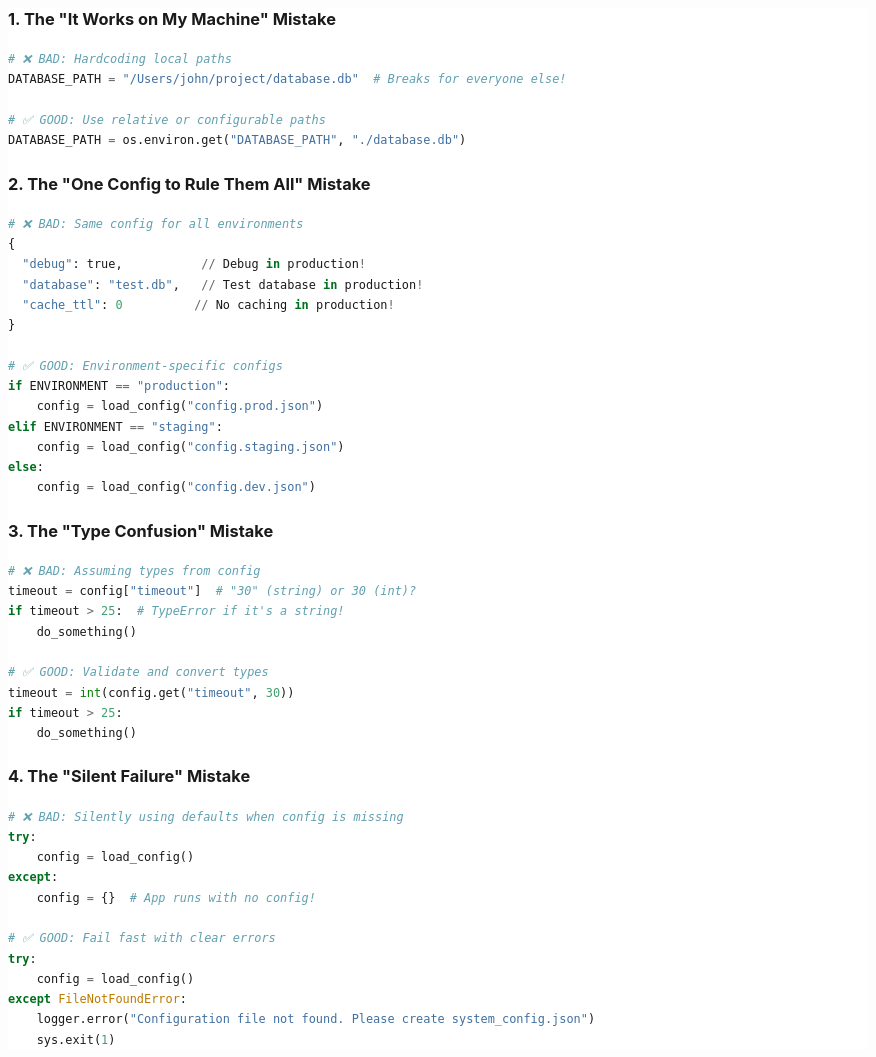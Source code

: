 ### 1. The "It Works on My Machine" Mistake

```python
# ❌ BAD: Hardcoding local paths
DATABASE_PATH = "/Users/john/project/database.db"  # Breaks for everyone else!

# ✅ GOOD: Use relative or configurable paths
DATABASE_PATH = os.environ.get("DATABASE_PATH", "./database.db")
```

### 2. The "One Config to Rule Them All" Mistake

```python
# ❌ BAD: Same config for all environments
{
  "debug": true,           // Debug in production!
  "database": "test.db",   // Test database in production!
  "cache_ttl": 0          // No caching in production!
}

# ✅ GOOD: Environment-specific configs
if ENVIRONMENT == "production":
    config = load_config("config.prod.json")
elif ENVIRONMENT == "staging":
    config = load_config("config.staging.json")
else:
    config = load_config("config.dev.json")
```

### 3. The "Type Confusion" Mistake

```python
# ❌ BAD: Assuming types from config
timeout = config["timeout"]  # "30" (string) or 30 (int)?
if timeout > 25:  # TypeError if it's a string!
    do_something()

# ✅ GOOD: Validate and convert types
timeout = int(config.get("timeout", 30))
if timeout > 25:
    do_something()
```

### 4. The "Silent Failure" Mistake

```python
# ❌ BAD: Silently using defaults when config is missing
try:
    config = load_config()
except:
    config = {}  # App runs with no config!

# ✅ GOOD: Fail fast with clear errors
try:
    config = load_config()
except FileNotFoundError:
    logger.error("Configuration file not found. Please create system_config.json")
    sys.exit(1)
```
